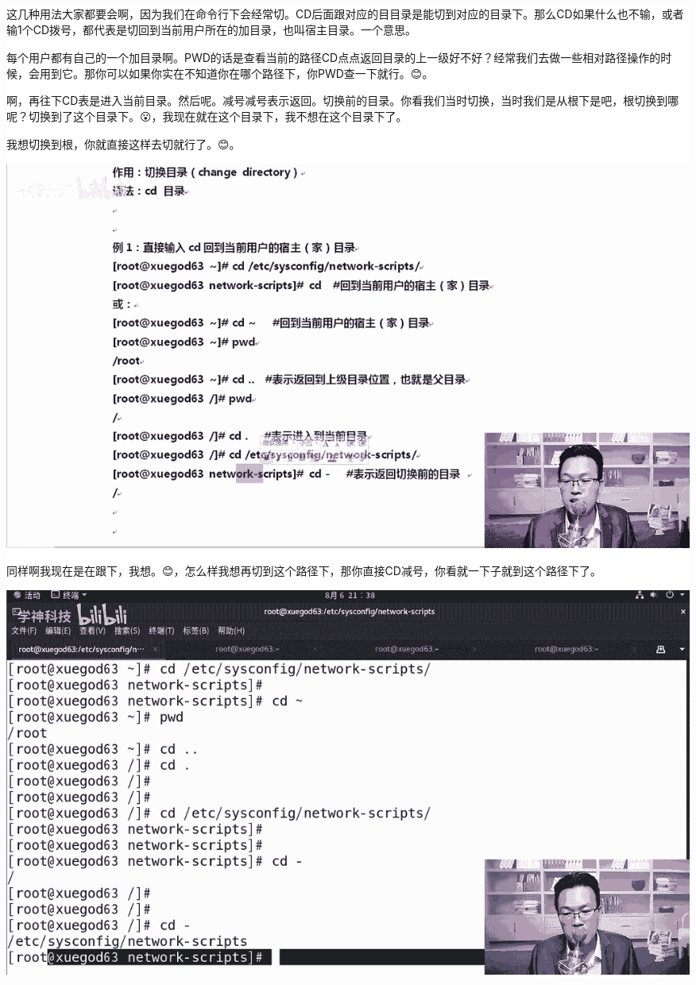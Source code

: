 这几种用法大家都要会啊，因为我们在命令行下会经常切。CD后面跟对应的目目录是能切到对应的目录下。那么CD如果什么也不输，或者输1个CD拨号，都代表是切回到当前用户所在的加目录，也叫宿主目录。一个意思。

每个用户都有自己的一个加目录啊。PWD的话是查看当前的路径CD点点返回目录的上一级好不好？经常我们去做一些相对路径操作的时候，会用到它。那你可以如果你实在不知道你在哪个路径下，你PWD查一下就行。😊。

啊，再往下CD表是进入当前目录。然后呢。减号减号表示返回。切换前的目录。你看我们当时切换，当时我们是从根下是吧，根切换到哪呢？切换到了这个目录下。😮，我现在就在这个目录下，我不想在这个目录下了。

我想切换到根，你就直接这样去切就行了。😊。

![](img/1c84bd29974e26c42f7033e0e02278eb_90.png)

同样啊我现在是在跟下，我想。😊，怎么样我想再切到这个路径下，那你直接CD减号，你看就一下子就到这个路径下了。



![](img/1c84bd29974e26c42f7033e0e02278eb_92.png)
